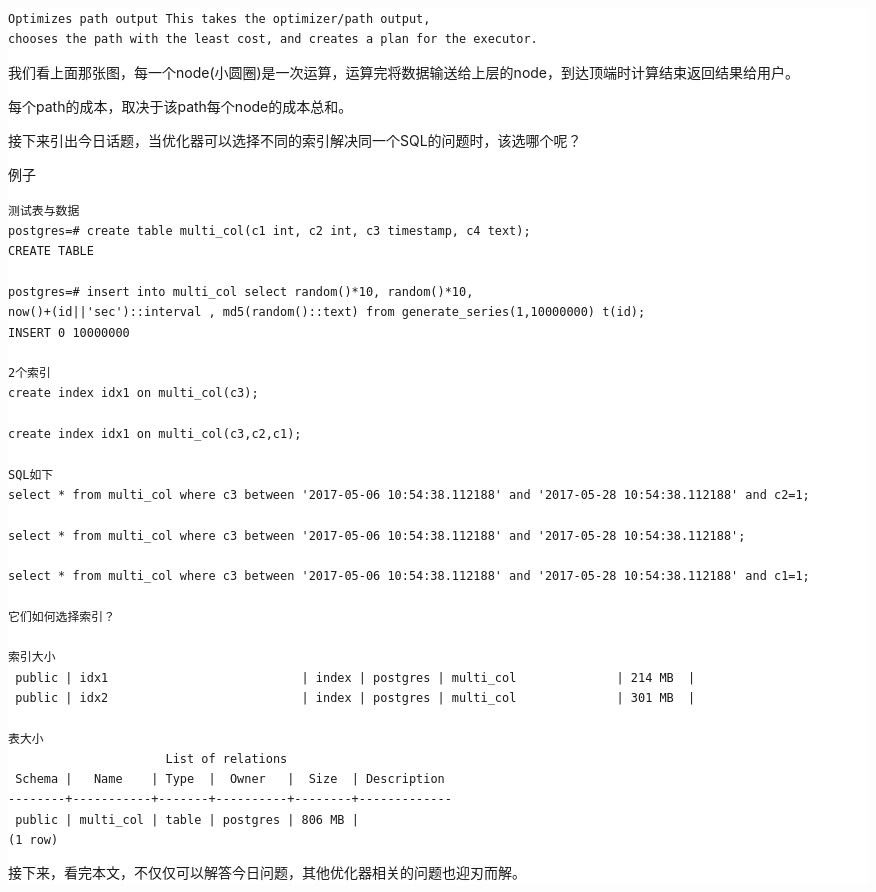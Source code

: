 ```    
Optimizes path output This takes the optimizer/path output,     
chooses the path with the least cost, and creates a plan for the executor.    
```    
    
我们看上面那张图，每一个node(小圆圈)是一次运算，运算完将数据输送给上层的node，到达顶端时计算结束返回结果给用户。    
    
每个path的成本，取决于该path每个node的成本总和。    
    
接下来引出今日话题，当优化器可以选择不同的索引解决同一个SQL的问题时，该选哪个呢？    
    
例子    
    
```    
测试表与数据    
postgres=# create table multi_col(c1 int, c2 int, c3 timestamp, c4 text);    
CREATE TABLE    
    
postgres=# insert into multi_col select random()*10, random()*10, 
now()+(id||'sec')::interval , md5(random()::text) from generate_series(1,10000000) t(id);    
INSERT 0 10000000    
    
2个索引    
create index idx1 on multi_col(c3);    
    
create index idx1 on multi_col(c3,c2,c1);    
    
SQL如下    
select * from multi_col where c3 between '2017-05-06 10:54:38.112188' and '2017-05-28 10:54:38.112188' and c2=1;    
    
select * from multi_col where c3 between '2017-05-06 10:54:38.112188' and '2017-05-28 10:54:38.112188';    
    
select * from multi_col where c3 between '2017-05-06 10:54:38.112188' and '2017-05-28 10:54:38.112188' and c1=1;    
    
它们如何选择索引？    
    
索引大小    
 public | idx1                           | index | postgres | multi_col              | 214 MB  |     
 public | idx2                           | index | postgres | multi_col              | 301 MB  |     
    
表大小    
                      List of relations    
 Schema |   Name    | Type  |  Owner   |  Size  | Description     
--------+-----------+-------+----------+--------+-------------    
 public | multi_col | table | postgres | 806 MB |     
(1 row)    
```    
    
接下来，看完本文，不仅仅可以解答今日问题，其他优化器相关的问题也迎刃而解。    
    